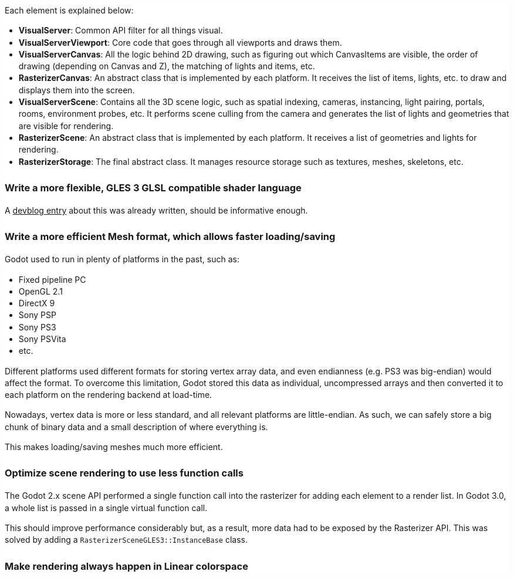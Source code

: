 Each element is explained below:

* **VisualServer**: Common API filter for all things visual.
* **VisualServerViewport**: Core code that goes through all viewports and draws them.
* **VisualServerCanvas**: All the logic behind 2D drawing, such as figuring out which CanvasItems are visible, the order of drawing (depending on Canvas and Z), the matching of lights and items, etc.
* **RasterizerCanvas**: An abstract class that is implemented by each platform. It receives the list of items, lights, etc. to draw and displays them into the screen.
* **VisualServerScene**: Contains all the 3D scene logic, such as spatial indexing, cameras, instancing, light pairing, portals, rooms, environment probes, etc. It performs scene culling from the camera and generates the list of lights and geometries that are visible for rendering.
* **RasterizerScene**: An abstract class that is implemented by each platform. It receives a list of geometries and lights for rendering.
* **RasterizerStorage**: The final abstract class. It manages resource storage such as textures, meshes, skeletons, etc.

### Write a more flexible, GLES 3 GLSL compatible shader language

A [devblog entry](https://godotengine.org/article/making-shaders-more-accessible) about this was already written, should be informative enough.

### Write a more efficient Mesh format, which allows faster loading/saving

Godot used to run in plenty of platforms in the past, such as:

* Fixed pipeline PC
* OpenGL 2.1
* DirectX 9
* Sony PSP
* Sony PS3
* Sony PSVita
* etc.

Different platforms used different formats for storing vertex array data, and even endianness (e.g. PS3 was big-endian) would affect the format. To overcome this limitation, Godot stored this data as individual, uncompressed arrays and then converted it to each platform on the rendering backend at load-time.

Nowadays, vertex data is more or less standard, and all relevant platforms are little-endian. As such, we can safely store a big chunk of binary data and a small description of where everything is.

This makes loading/saving meshes much more efficient.

### Optimize scene rendering to use less function calls

The Godot 2.x scene API performed a single function call into the rasterizer for adding each element to a render list. In Godot 3.0, a whole list is passed in a single virtual function call.

This should improve performance considerably but, as a result, more data had to be exposed by the Rasterizer API. This was solved by adding a `RasterizerSceneGLES3::InstanceBase` class.

### Make rendering always happen in Linear colorspace
